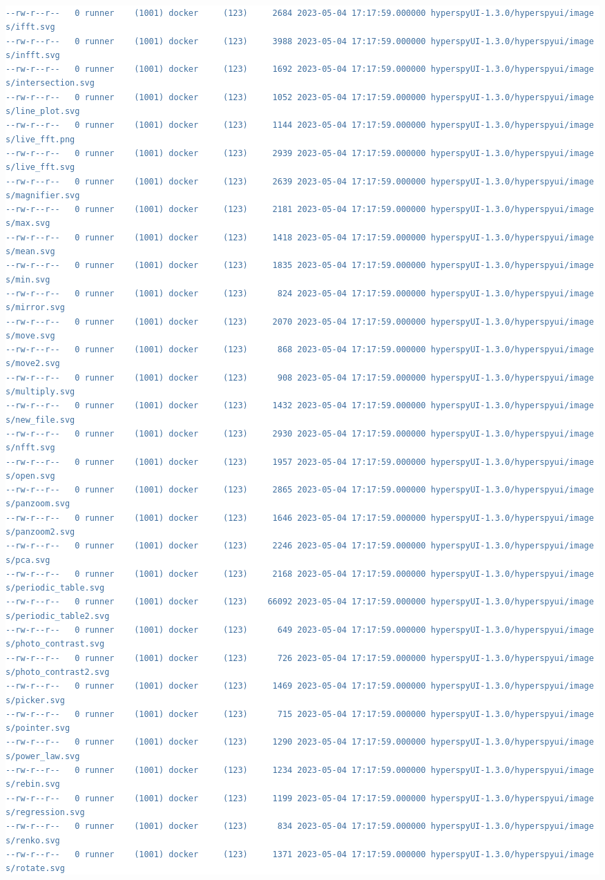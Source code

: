 ```diff
--rw-r--r--   0 runner    (1001) docker     (123)     2684 2023-05-04 17:17:59.000000 hyperspyUI-1.3.0/hyperspyui/images/ifft.svg
--rw-r--r--   0 runner    (1001) docker     (123)     3988 2023-05-04 17:17:59.000000 hyperspyUI-1.3.0/hyperspyui/images/infft.svg
--rw-r--r--   0 runner    (1001) docker     (123)     1692 2023-05-04 17:17:59.000000 hyperspyUI-1.3.0/hyperspyui/images/intersection.svg
--rw-r--r--   0 runner    (1001) docker     (123)     1052 2023-05-04 17:17:59.000000 hyperspyUI-1.3.0/hyperspyui/images/line_plot.svg
--rw-r--r--   0 runner    (1001) docker     (123)     1144 2023-05-04 17:17:59.000000 hyperspyUI-1.3.0/hyperspyui/images/live_fft.png
--rw-r--r--   0 runner    (1001) docker     (123)     2939 2023-05-04 17:17:59.000000 hyperspyUI-1.3.0/hyperspyui/images/live_fft.svg
--rw-r--r--   0 runner    (1001) docker     (123)     2639 2023-05-04 17:17:59.000000 hyperspyUI-1.3.0/hyperspyui/images/magnifier.svg
--rw-r--r--   0 runner    (1001) docker     (123)     2181 2023-05-04 17:17:59.000000 hyperspyUI-1.3.0/hyperspyui/images/max.svg
--rw-r--r--   0 runner    (1001) docker     (123)     1418 2023-05-04 17:17:59.000000 hyperspyUI-1.3.0/hyperspyui/images/mean.svg
--rw-r--r--   0 runner    (1001) docker     (123)     1835 2023-05-04 17:17:59.000000 hyperspyUI-1.3.0/hyperspyui/images/min.svg
--rw-r--r--   0 runner    (1001) docker     (123)      824 2023-05-04 17:17:59.000000 hyperspyUI-1.3.0/hyperspyui/images/mirror.svg
--rw-r--r--   0 runner    (1001) docker     (123)     2070 2023-05-04 17:17:59.000000 hyperspyUI-1.3.0/hyperspyui/images/move.svg
--rw-r--r--   0 runner    (1001) docker     (123)      868 2023-05-04 17:17:59.000000 hyperspyUI-1.3.0/hyperspyui/images/move2.svg
--rw-r--r--   0 runner    (1001) docker     (123)      908 2023-05-04 17:17:59.000000 hyperspyUI-1.3.0/hyperspyui/images/multiply.svg
--rw-r--r--   0 runner    (1001) docker     (123)     1432 2023-05-04 17:17:59.000000 hyperspyUI-1.3.0/hyperspyui/images/new_file.svg
--rw-r--r--   0 runner    (1001) docker     (123)     2930 2023-05-04 17:17:59.000000 hyperspyUI-1.3.0/hyperspyui/images/nfft.svg
--rw-r--r--   0 runner    (1001) docker     (123)     1957 2023-05-04 17:17:59.000000 hyperspyUI-1.3.0/hyperspyui/images/open.svg
--rw-r--r--   0 runner    (1001) docker     (123)     2865 2023-05-04 17:17:59.000000 hyperspyUI-1.3.0/hyperspyui/images/panzoom.svg
--rw-r--r--   0 runner    (1001) docker     (123)     1646 2023-05-04 17:17:59.000000 hyperspyUI-1.3.0/hyperspyui/images/panzoom2.svg
--rw-r--r--   0 runner    (1001) docker     (123)     2246 2023-05-04 17:17:59.000000 hyperspyUI-1.3.0/hyperspyui/images/pca.svg
--rw-r--r--   0 runner    (1001) docker     (123)     2168 2023-05-04 17:17:59.000000 hyperspyUI-1.3.0/hyperspyui/images/periodic_table.svg
--rw-r--r--   0 runner    (1001) docker     (123)    66092 2023-05-04 17:17:59.000000 hyperspyUI-1.3.0/hyperspyui/images/periodic_table2.svg
--rw-r--r--   0 runner    (1001) docker     (123)      649 2023-05-04 17:17:59.000000 hyperspyUI-1.3.0/hyperspyui/images/photo_contrast.svg
--rw-r--r--   0 runner    (1001) docker     (123)      726 2023-05-04 17:17:59.000000 hyperspyUI-1.3.0/hyperspyui/images/photo_contrast2.svg
--rw-r--r--   0 runner    (1001) docker     (123)     1469 2023-05-04 17:17:59.000000 hyperspyUI-1.3.0/hyperspyui/images/picker.svg
--rw-r--r--   0 runner    (1001) docker     (123)      715 2023-05-04 17:17:59.000000 hyperspyUI-1.3.0/hyperspyui/images/pointer.svg
--rw-r--r--   0 runner    (1001) docker     (123)     1290 2023-05-04 17:17:59.000000 hyperspyUI-1.3.0/hyperspyui/images/power_law.svg
--rw-r--r--   0 runner    (1001) docker     (123)     1234 2023-05-04 17:17:59.000000 hyperspyUI-1.3.0/hyperspyui/images/rebin.svg
--rw-r--r--   0 runner    (1001) docker     (123)     1199 2023-05-04 17:17:59.000000 hyperspyUI-1.3.0/hyperspyui/images/regression.svg
--rw-r--r--   0 runner    (1001) docker     (123)      834 2023-05-04 17:17:59.000000 hyperspyUI-1.3.0/hyperspyui/images/renko.svg
--rw-r--r--   0 runner    (1001) docker     (123)     1371 2023-05-04 17:17:59.000000 hyperspyUI-1.3.0/hyperspyui/images/rotate.svg
```